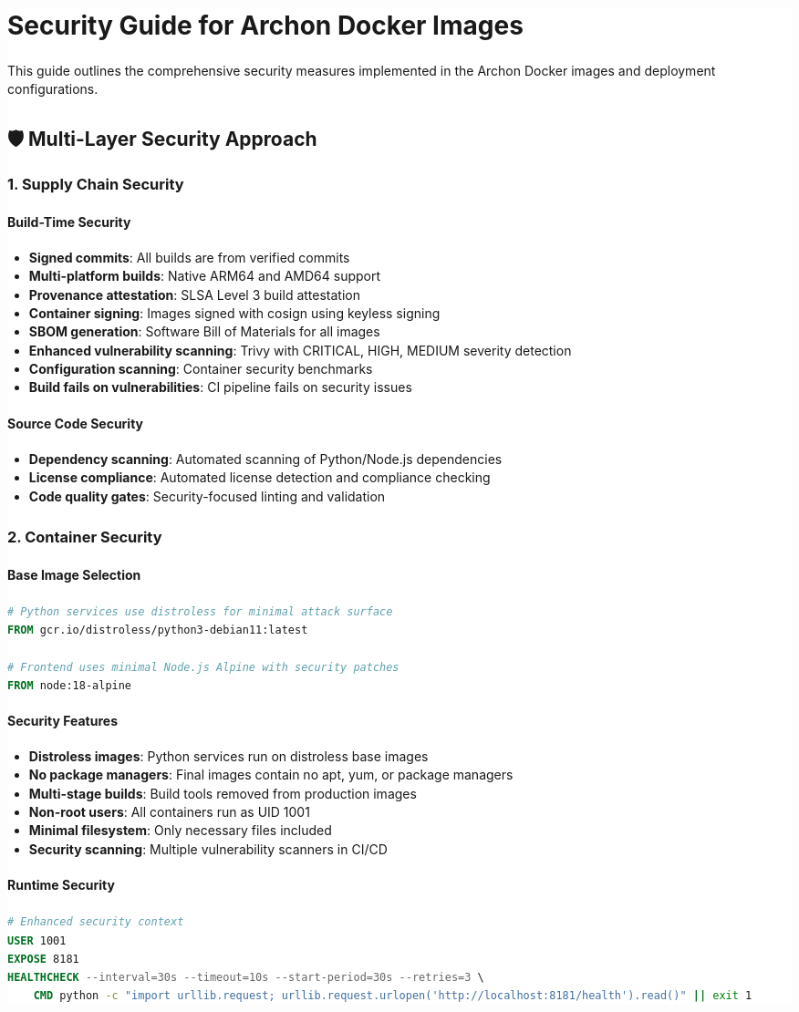 # Security Guide for Archon Docker Images

This guide outlines the comprehensive security measures implemented in the Archon Docker images and deployment configurations.

## 🛡️ Multi-Layer Security Approach

### 1. Supply Chain Security

#### Build-Time Security
- **Signed commits**: All builds are from verified commits
- **Multi-platform builds**: Native ARM64 and AMD64 support  
- **Provenance attestation**: SLSA Level 3 build attestation
- **Container signing**: Images signed with cosign using keyless signing
- **SBOM generation**: Software Bill of Materials for all images
- **Enhanced vulnerability scanning**: Trivy with CRITICAL, HIGH, MEDIUM severity detection
- **Configuration scanning**: Container security benchmarks
- **Build fails on vulnerabilities**: CI pipeline fails on security issues

#### Source Code Security
- **Dependency scanning**: Automated scanning of Python/Node.js dependencies
- **License compliance**: Automated license detection and compliance checking
- **Code quality gates**: Security-focused linting and validation

### 2. Container Security

#### Base Image Selection
```dockerfile
# Python services use distroless for minimal attack surface
FROM gcr.io/distroless/python3-debian11:latest

# Frontend uses minimal Node.js Alpine with security patches
FROM node:18-alpine
```

#### Security Features
- **Distroless images**: Python services run on distroless base images
- **No package managers**: Final images contain no apt, yum, or package managers
- **Multi-stage builds**: Build tools removed from production images
- **Non-root users**: All containers run as UID 1001
- **Minimal filesystem**: Only necessary files included
- **Security scanning**: Multiple vulnerability scanners in CI/CD

#### Runtime Security
```dockerfile
# Enhanced security context
USER 1001
EXPOSE 8181
HEALTHCHECK --interval=30s --timeout=10s --start-period=30s --retries=3 \
    CMD python -c "import urllib.request; urllib.request.urlopen('http://localhost:8181/health').read()" || exit 1
```
